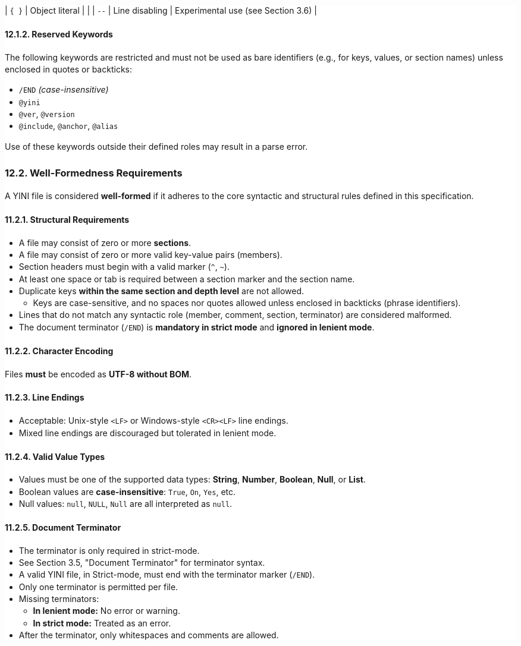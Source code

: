| `{ }` | Object literal |  |
| `--` | Line disabling | Experimental use (see Section 3.6) |

#### 12.1.2. Reserved Keywords
The following keywords are restricted and must not be used as bare identifiers (e.g., for keys, values, or section names) unless enclosed in quotes or backticks:
- `/END` _(case-insensitive)_
- `@yini`
- `@ver`, `@version`
- `@include`, `@anchor`, `@alias`

Use of these keywords outside their defined roles may result in a parse error.

### 12.2. Well-Formedness Requirements
A YINI file is considered **well-formed** if it adheres to the core syntactic and structural rules defined in this specification.

#### 11.2.1. Structural Requirements
- A file may consist of zero or more **sections**.
- A file may consist of zero or more valid key-value pairs (members).
- Section headers must begin with a valid marker (`^`, `~`).
- At least one space or tab is required between a section marker and the section name.
- Duplicate keys **within the same section and depth level** are not allowed.
  - Keys are case-sensitive, and no spaces nor quotes allowed unless enclosed in backticks (phrase identifiers).
- Lines that do not match any syntactic role (member, comment, section, terminator) are considered malformed.
- The document terminator (`/END`) is **mandatory in strict mode** and **ignored in lenient mode**.

#### 11.2.2. Character Encoding
Files **must** be encoded as **UTF-8 without BOM**.

#### 11.2.3. Line Endings
- Acceptable: Unix-style `<LF>` or Windows-style `<CR><LF>` line endings.
- Mixed line endings are discouraged but tolerated in lenient mode.
  
#### 11.2.4. Valid Value Types
- Values must be one of the supported data types: **String**, **Number**, **Boolean**, **Null**, or **List**.
- Boolean values are **case-insensitive**: `True`, `On`, `Yes`, etc.
- Null values: `null`, `NULL`, `Null` are all interpreted as `null`.

#### 11.2.5. Document Terminator
- The terminator is only required in strict-mode.
- See Section 3.5, "Document Terminator" for terminator syntax.
- A valid YINI file, in Strict-mode, must end with the terminator marker (`/END`).
- Only one terminator is permitted per file.
- Missing terminators:
  - **In lenient mode:** No error or warning.
  - **In strict mode:** Treated as an error.
- After the terminator, only whitespaces and comments are allowed.
